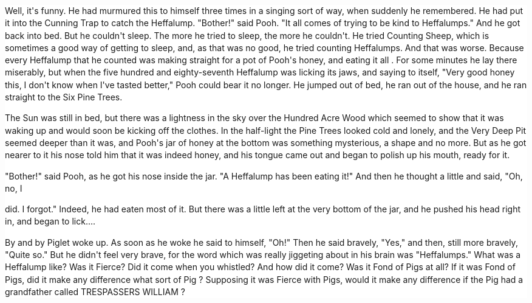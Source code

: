 
Well, it's funny.
He had murmured this to himself three times in a singing sort of way,
when suddenly he remembered. He had put it into the Cunning Trap to
catch the Heffalump.
"Bother!" said Pooh. "It all comes of trying to be kind to Heffalumps."
And he got back into bed.
But he couldn't sleep. The more he tried to sleep, the more he couldn't.
He tried Counting Sheep, which is sometimes a good way of getting to
sleep, and, as that was no good, he tried counting Heffalumps. And that
was worse. Because every Heffalump that he counted was making straight
for a pot of Pooh's honey, 
and eating it all
. For some minutes he lay
there miserably, but when the five hundred and eighty-seventh Heffalump
was licking its jaws, and saying to itself, "Very good honey this, I
don't know when I've tasted better," Pooh could bear it no longer. He
jumped out of bed, he ran out of the house, and he ran straight to the
Six Pine Trees.



The Sun was still in bed, but there was a lightness in the sky over the
Hundred Acre Wood which seemed to show that it was waking up and would
soon be kicking off the clothes. In the half-light the Pine Trees looked
cold and lonely, and the Very Deep Pit seemed deeper than it was, and
Pooh's jar of honey at the bottom was something mysterious, a shape and
no more. But as he got nearer to it his nose told him that it was indeed
honey, and his tongue came out and began to polish up his mouth, ready
for it.



"Bother!" said Pooh, as he got his nose inside the jar. "A Heffalump has
been eating it!" And then he thought a little and said, "Oh, no, 
I

did. I forgot."
Indeed, he had eaten most of it. But there was a little left at the very
bottom of the jar, and he pushed his head right in, and began to
lick....



By and by Piglet woke up. As soon as he woke he said to himself, "Oh!"
Then he said bravely, "Yes," and then, still more bravely, "Quite so."
But he didn't feel very brave, for the word which was really jiggeting
about in his brain was "Heffalumps."
What was a Heffalump like?
Was it Fierce?
Did
 it come when you whistled? And 
how
 did it come?
Was it Fond of Pigs at all?
If it was Fond of Pigs, did it make any difference 
what sort of Pig
?
Supposing it was Fierce with Pigs, would it make any difference 
if the
Pig had a grandfather called TRESPASSERS WILLIAM
?
